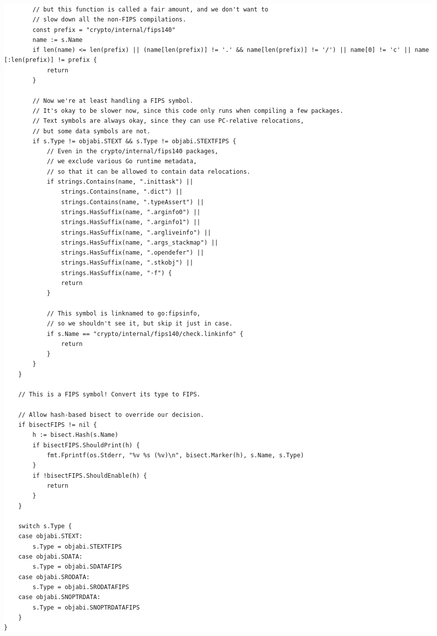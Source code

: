 ```
		// but this function is called a fair amount, and we don't want to
		// slow down all the non-FIPS compilations.
		const prefix = "crypto/internal/fips140"
		name := s.Name
		if len(name) <= len(prefix) || (name[len(prefix)] != '.' && name[len(prefix)] != '/') || name[0] != 'c' || name[:len(prefix)] != prefix {
			return
		}

		// Now we're at least handling a FIPS symbol.
		// It's okay to be slower now, since this code only runs when compiling a few packages.
		// Text symbols are always okay, since they can use PC-relative relocations,
		// but some data symbols are not.
		if s.Type != objabi.STEXT && s.Type != objabi.STEXTFIPS {
			// Even in the crypto/internal/fips140 packages,
			// we exclude various Go runtime metadata,
			// so that it can be allowed to contain data relocations.
			if strings.Contains(name, ".inittask") ||
				strings.Contains(name, ".dict") ||
				strings.Contains(name, ".typeAssert") ||
				strings.HasSuffix(name, ".arginfo0") ||
				strings.HasSuffix(name, ".arginfo1") ||
				strings.HasSuffix(name, ".argliveinfo") ||
				strings.HasSuffix(name, ".args_stackmap") ||
				strings.HasSuffix(name, ".opendefer") ||
				strings.HasSuffix(name, ".stkobj") ||
				strings.HasSuffix(name, "·f") {
				return
			}

			// This symbol is linknamed to go:fipsinfo,
			// so we shouldn't see it, but skip it just in case.
			if s.Name == "crypto/internal/fips140/check.linkinfo" {
				return
			}
		}
	}

	// This is a FIPS symbol! Convert its type to FIPS.

	// Allow hash-based bisect to override our decision.
	if bisectFIPS != nil {
		h := bisect.Hash(s.Name)
		if bisectFIPS.ShouldPrint(h) {
			fmt.Fprintf(os.Stderr, "%v %s (%v)\n", bisect.Marker(h), s.Name, s.Type)
		}
		if !bisectFIPS.ShouldEnable(h) {
			return
		}
	}

	switch s.Type {
	case objabi.STEXT:
		s.Type = objabi.STEXTFIPS
	case objabi.SDATA:
		s.Type = objabi.SDATAFIPS
	case objabi.SRODATA:
		s.Type = objabi.SRODATAFIPS
	case objabi.SNOPTRDATA:
		s.Type = objabi.SNOPTRDATAFIPS
	}
}

```